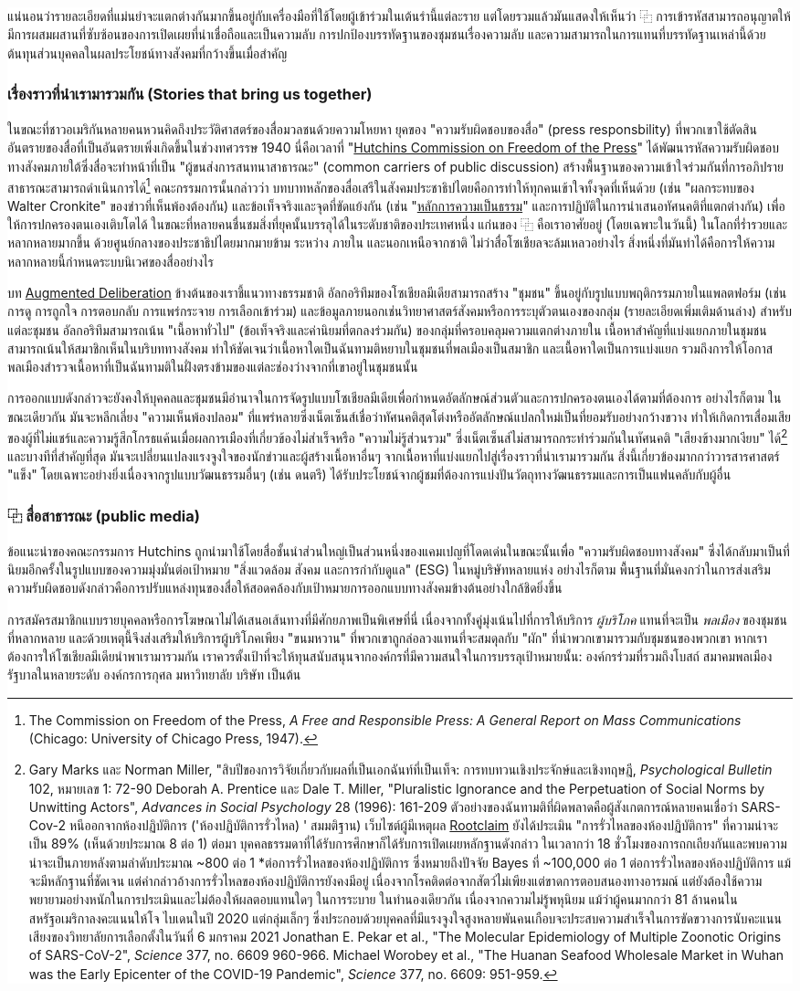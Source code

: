 แน่นอนว่ารายละเอียดที่แม่นยำจะแตกต่างกันมากขึ้นอยู่กับเครื่องมือที่ใช้โดยผู้เข้าร่วมในเต้นรำนี้แต่ละราย แต่โดยรวมแล้วมันแสดงให้เห็นว่า ⿻ การเข้ารหัสสามารถอนุญาตให้มีการผสมผสานที่ซับซ้อนของการเปิดเผยที่น่าเชื่อถือและเป็นความลับ การปกป้องบรรทัดฐานของชุมชนเรื่องความลับ และความสามารถในการแทนที่บรรทัดฐานเหล่านี้ด้วยต้นทุนส่วนบุคคลในผลประโยชน์ทางสังคมที่กว้างขึ้นเมื่อสำคัญ

### เรื่องราวที่นำเรามารวมกัน (Stories that bring us together)

ในขณะที่ชาวอเมริกันหลายคนหวนคิดถึงประวัติศาสตร์ของสื่อมวลชนด้วยความโหยหา ยุคของ "ความรับผิดชอบของสื่อ" (press responsbility) ที่พวกเขาใช้ตัดสินอันตรายของสื่อที่เป็นอันตรายเพิ่งเกิดขึ้นในช่วงทศวรรษ 1940 นี่คือเวลาที่ "[Hutchins Commission on Freedom of the Press](https://en.wikipedia.org/wiki/Hutchins_Commission)" ได้พัฒนารหัสความรับผิดชอบทางสังคมภายใต้ซึ่งสื่อจะทำหน้าที่เป็น "ผู้ขนส่งการสนทนาสาธารณะ" (common carriers of public discussion) สร้างพื้นฐานของความเข้าใจร่วมกันที่การอภิปรายสาธารณะสามารถดำเนินการได้[^Hutchins] คณะกรรมการนั้นกล่าวว่า บทบาทหลักของสื่อเสรีในสังคมประชาธิปไตยคือการทำให้ทุกคนเข้าใจทั้งจุดที่เห็นด้วย (เช่น "ผลกระทบของ Walter Cronkite" ของข่าวที่เห็นพ้องต้องกัน) และข้อเท็จจริงและจุดที่ขัดแย้งกัน (เช่น "[หลักการความเป็นธรรม](https://en.wikipedia.org/wiki/Fairness_doctrine)" และการปฏิบัติในการนำเสนอทัศนคติที่แตกต่างกัน) เพื่อให้การปกครองตนเองเติบโตได้ ในขณะที่หลายคนชื่นชมสิ่งที่ยุคนั้นบรรลุได้ในระดับชาติของประเทศหนึ่ง แก่นของ ⿻ คือเราอาศัยอยู่ (โดยเฉพาะในวันนี้) ในโลกที่ร่ำรวยและหลากหลายมากขึ้น ด้วยศูนย์กลางของประชาธิปไตยมากมายข้าม ระหว่าง ภายใน และนอกเหนือจากชาติ ไม่ว่าสื่อโซเชียลจะล้มเหลวอย่างไร สิ่งหนึ่งที่มันทำได้คือการให้ความหลากหลายนี้กำหนดระบบนิเวศของสื่ออย่างไร

[^Hutchins]: The Commission on Freedom of the Press, *A Free and Responsible Press: A General Report on Mass Communications* (Chicago: University of Chicago Press, 1947).

บท [Augmented Deliberation](https://www.plurality.net/v/chapters/5-4/eng/) ข้างต้นของเราชี้แนวทางธรรมชาติ อัลกอริทึมของโซเชียลมีเดียสามารถสร้าง "ชุมชน" ขึ้นอยู่กับรูปแบบพฤติกรรมภายในแพลตฟอร์ม (เช่น การดู การถูกใจ การตอบกลับ การแพร่กระจาย การเลือกเข้าร่วม) และข้อมูลภายนอกเช่นวิทยาศาสตร์สังคมหรือการระบุตัวตนเองของกลุ่ม (รายละเอียดเพิ่มเติมด้านล่าง) สำหรับแต่ละชุมชน อัลกอริทึมสามารถเน้น "เนื้อหาทั่วไป" (ข้อเท็จจริงและค่านิยมที่ตกลงร่วมกัน) ของกลุ่มที่ครอบคลุมความแตกต่างภายใน เนื้อหาสำคัญที่แบ่งแยกภายในชุมชนสามารถเน้นให้สมาชิกเห็นในบริบททางสังคม ทำให้ชัดเจนว่าเนื้อหาใดเป็นฉันทามติหยาบในชุมชนที่พลเมืองเป็นสมาชิก และเนื้อหาใดเป็นการแบ่งแยก รวมถึงการให้โอกาสพลเมืองสำรวจเนื้อหาที่เป็นฉันทามติในฝั่งตรงข้ามของแต่ละช่องว่างจากที่เขาอยู่ในชุมชนนั้น

การออกแบบดังกล่าวจะยังคงให้บุคคลและชุมชนมีอำนาจในการจัดรูปแบบโซเชียลมีเดียเพื่อกำหนดอัตลักษณ์ส่วนตัวและการปกครองตนเองได้ตามที่ต้องการ อย่างไรก็ตาม ในขณะเดียวกัน มันจะหลีกเลี่ยง "ความเห็นพ้องปลอม" ที่แพร่หลายซึ่งเน็ตเซ็นส์เชื่อว่าทัศนคติสุดโต่งหรืออัตลักษณ์แปลกใหม่เป็นที่ยอมรับอย่างกว้างขวาง ทำให้เกิดการเสื่อมเสียของผู้ที่ไม่แชร์และความรู้สึกโกรธแค้นเมื่อผลการเมืองที่เกี่ยวข้องไม่สำเร็จหรือ "ความไม่รู้ส่วนรวม" ซึ่งเน็ตเซ็นส์ไม่สามารถกระทำร่วมกันในทัศนคติ "เสียงข้างมากเงียบ" ได้[^Note] และบางทีที่สำคัญที่สุด มันจะเปลี่ยนแปลงแรงจูงใจของนักข่าวและผู้สร้างเนื้อหาอื่นๆ จากเนื้อหาที่แบ่งแยกไปสู่เรื่องราวที่นำเรามารวมกัน สิ่งนี้เกี่ยวข้องมากกว่าวารสารศาสตร์ "แข็ง" โดยเฉพาะอย่างยิ่งเนื่องจากรูปแบบวัฒนธรรมอื่นๆ (เช่น ดนตรี) ได้รับประโยชน์จากผู้ชมที่ต้องการแบ่งปันวัตถุทางวัฒนธรรมและการเป็นแฟนคลับกับผู้อื่น


### ⿻ สื่อสาธารณะ (public media)

ข้อแนะนำของคณะกรรมการ Hutchins ถูกนำมาใช้โดยสื่อชั้นนำส่วนใหญ่เป็นส่วนหนึ่งของแคมเปญที่โดดเด่นในขณะนั้นเพื่อ "ความรับผิดชอบทางสังคม" ซึ่งได้กลับมาเป็นที่นิยมอีกครั้งในรูปแบบของความมุ่งมั่นต่อเป้าหมาย "สิ่งแวดล้อม สังคม และการกำกับดูแล" (ESG) ในหมู่บริษัทหลายแห่ง อย่างไรก็ตาม พื้นฐานที่มั่นคงกว่าในการส่งเสริมความรับผิดชอบดังกล่าวคือการปรับแหล่งทุนของสื่อให้สอดคล้องกับเป้าหมายการออกแบบทางสังคมข้างต้นอย่างใกล้ชิดยิ่งขึ้น

การสมัครสมาชิกแบบรายบุคคลหรือการโฆษณาไม่ได้เสนอเส้นทางที่มีศักยภาพเป็นพิเศษที่นี่ เนื่องจากทั้งคู่มุ่งเน้นไปที่การให้บริการ *ผู้บริโภค* แทนที่จะเป็น *พลเมือง* ของชุมชนที่หลากหลาย และด้วยเหตุนี้จึงส่งเสริมให้บริการผู้บริโภคเพียง "ขนมหวาน" ที่พวกเขาถูกล่อลวงแทนที่จะสมดุลกับ "ผัก" ที่นำพวกเขามารวมกับชุมชนของพวกเขา หากเราต้องการให้โซเชียลมีเดียนำพาเรามารวมกัน เราควรตั้งเป้าที่จะให้ทุนสนับสนุนจากองค์กรที่มีความสนใจในการบรรลุเป้าหมายนั้น: องค์กรร่วมที่รวมถึงโบสถ์ สมาคมพลเมือง รัฐบาลในหลายระดับ องค์กรการกุศล มหาวิทยาลัย บริษัท เป็นต้น


[^licktaylor]: Licklider and Taylor, op. cit.
[^picturing]: John Stauffer, Zoe Trodd, and Celeste-Marie Bernier, *Picturing Frederick Douglass: An Illustrated Biography of the Nineteenth Century's Most Photographed American* (New York: Liveright, 2015).
[^VRexperiences]: Milica Zec and Winslow Porter, *Tree* (2017). Decontee Davis, *Surviving Ebola* (2015). Yasmin Elayat, *Zero Days VR* (2017).
[^Note]: Gary Marks และ Norman Miller, "สิบปีของการวิจัยเกี่ยวกับผลที่เป็นเอกฉันท์ที่เป็นเท็จ: การทบทวนเชิงประจักษ์และเชิงทฤษฎี,  *Psychological Bulletin* 102, หมายเลข 1: 72-90 Deborah A. Prentice และ Dale T. Miller, "Pluralistic Ignorance and the Perpetuation of Social Norms by Unwitting Actors", *Advances in Social Psychology* 28 (1996): 161-209 ตัวอย่างของฉันทามติที่ผิดพลาดคือผู้สังเกตการณ์หลายคนเชื่อว่า SARS-Cov-2 หนีออกจากห้องปฏิบัติการ ('ห้องปฏิบัติการรั่วไหล) ' สมมติฐาน) เว็บไซต์ผู้มีเหตุผล [Rootclaim](https://www.rootclaim.com/) ยังได้ประเมิน "การรั่วไหลของห้องปฏิบัติการ" ที่ความน่าจะเป็น 89% (เห็นด้วยประมาณ 8 ต่อ 1) ต่อมา บุคคลธรรมดาที่ได้รับการศึกษาก็ได้รับการเปิดเผยหลักฐานดังกล่าว ในเวลากว่า 18 ชั่วโมงของการถกเถียงกันและพบความน่าจะเป็นภายหลังตามลำดับประมาณ ~800 ต่อ 1 *ต่อการรั่วไหลของห้องปฏิบัติการ ซึ่งหมายถึงปัจจัย Bayes ที่ ~100,000 ต่อ 1 ต่อการรั่วไหลของห้องปฏิบัติการ แม้จะมีหลักฐานที่ชัดเจน แต่คำกล่าวอ้างการรั่วไหลของห้องปฏิบัติการยังคงมีอยู่ เนื่องจากโรคติดต่อจากสัตว์ไม่เพียงแต่ขาดการตอบสนองทางอารมณ์ แต่ยังต้องใช้ความพยายามอย่างหนักในการประเมินและไม่ต้องให้ผลตอบแทนใดๆ ในการระบาย  ในทำนองเดียวกัน เนื่องจากความไม่รู้พหุนิยม แม้ว่าผู้คนมากกว่า 81 ล้านคนในสหรัฐอเมริกาลงคะแนนให้โจ ไบเดนในปี 2020 แต่กลุ่มเล็กๆ ซึ่งประกอบด้วยบุคคลที่มีแรงจูงใจสูงหลายพันคนเกือบจะประสบความสำเร็จในการขัดขวางการนับคะแนนเสียงของวิทยาลัยการเลือกตั้งในวันที่ 6 มกราคม 2021  Jonathan E. Pekar et al., "The Molecular Epidemiology of Multiple Zoonotic Origins of SARS-CoV-2", *Science* 377, no. 6609 960-966.  Michael Worobey et al., "The Huanan Seafood Wholesale Market in Wuhan was the Early Epicenter of the COVID-19 Pandemic", *Science* 377, no. 6609: 951-959.
[^Publicmedia]: Kleis Nielsen, Rasmus, and Geert Linnebank, “Public Support for the Media: A Six-Country Overview of Direct and Indirect Subsidies,” (Oxfordshire: Reuters Institute for the Study of Journalism: University of Oxford, 2011), https://reutersinstitute.politics.ox.ac.uk/sites/default/files/2017-11/Public%20support%20for%20Media.pdf.
[^Religiousmedia]: “Grants for Religious Media Organizations,” Cause IQ, n.d., https://www.causeiq.com/directory/grants/grants-for-religious-media-organizations/.
[^Twitterrev]: “Advertising Revenue of X (Formerly Twitter) Worldwide from 2017 to 2027,” Statista, 2023, https://www.statista.com/statistics/271337/twitters-advertising-revenue-worldwide/.